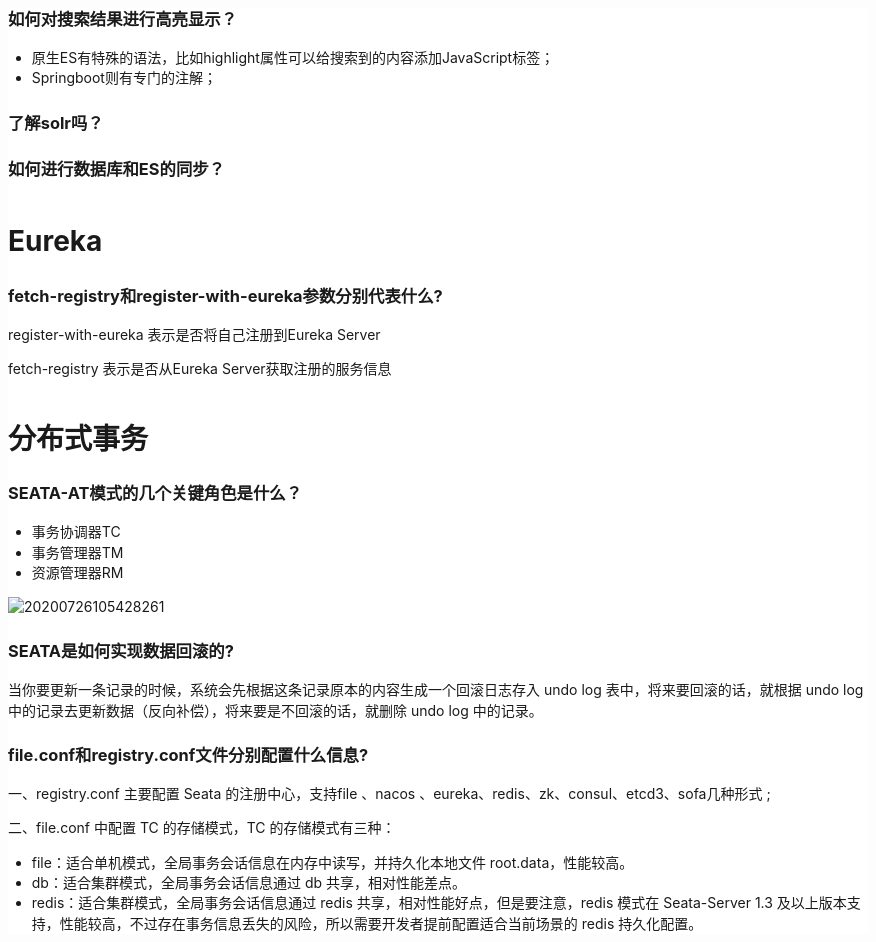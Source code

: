 

### 如何对搜索结果进行高亮显示？

- 原生ES有特殊的语法，比如highlight属性可以给搜索到的内容添加JavaScript标签；
- Springboot则有专门的注解；



### 了解solr吗？





### 如何进行数据库和ES的同步？





# Eureka

### fetch-registry和register-with-eureka参数分别代表什么?

register-with-eureka 表示是否将自己注册到Eureka Server

fetch-registry 表示是否从Eureka Server获取注册的服务信息



# 分布式事务

### SEATA-AT模式的几个关键角色是什么？

- 事务协调器TC
- 事务管理器TM
- 资源管理器RM

![20200726105428261](E:\doc_repo\002-应用\images\20200726105428261.png)





### SEATA是如何实现数据回滚的?

当你要更新一条记录的时候，系统会先根据这条记录原本的内容生成一个回滚日志存入 undo log 表中，将来要回滚的话，就根据 undo log 中的记录去更新数据（反向补偿），将来要是不回滚的话，就删除 undo log 中的记录。 



### file.conf和registry.conf文件分别配置什么信息?

一、registry.conf 主要配置 Seata 的注册中心，支持file 、nacos 、eureka、redis、zk、consul、etcd3、sofa几种形式 ;

二、file.conf 中配置 TC 的存储模式，TC 的存储模式有三种：

- file：适合单机模式，全局事务会话信息在内存中读写，并持久化本地文件 root.data，性能较高。
- db：适合集群模式，全局事务会话信息通过 db 共享，相对性能差点。
- redis：适合集群模式，全局事务会话信息通过 redis 共享，相对性能好点，但是要注意，redis 模式在 Seata-Server 1.3 及以上版本支持，性能较高，不过存在事务信息丢失的风险，所以需要开发者提前配置适合当前场景的 redis 持久化配置。
